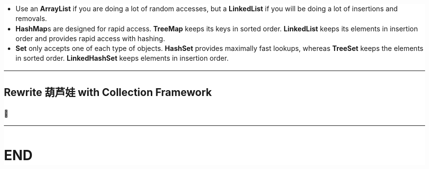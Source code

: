 - Use an **ArrayList** if you are doing a lot of random accesses, but a **LinkedList** if you will be doing a lot of insertions and removals.
- **HashMap**s are designed for rapid access. **TreeMap** keeps its keys in sorted order. **LinkedList** keeps its elements in insertion order and provides rapid access with hashing.
- **Set** only accepts one of each type of objects. **HashSet** provides maximally fast lookups, whereas **TreeSet** keeps the elements in sorted order. **LinkedHashSet** keeps elements in insertion order.

---

## Rewrite 葫芦娃 with Collection Framework



---

# END